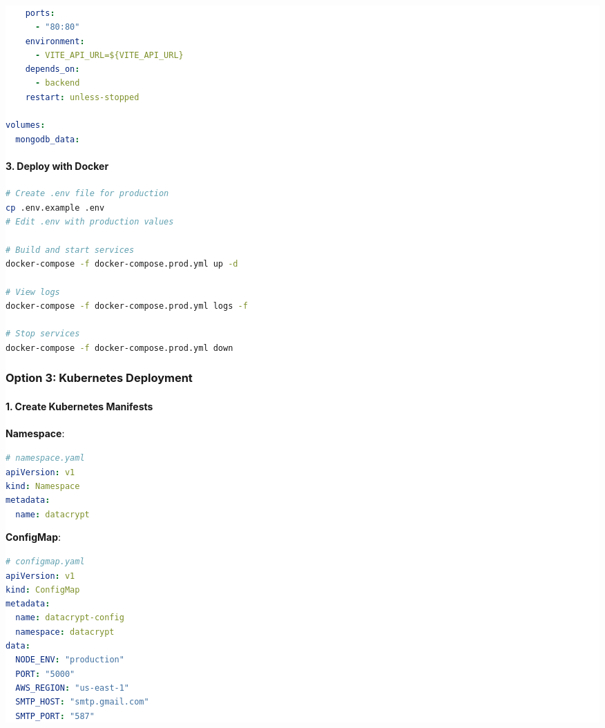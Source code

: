 ```yaml
    ports:
      - "80:80"
    environment:
      - VITE_API_URL=${VITE_API_URL}
    depends_on:
      - backend
    restart: unless-stopped

volumes:
  mongodb_data:
```

#### 3. Deploy with Docker

```bash
# Create .env file for production
cp .env.example .env
# Edit .env with production values

# Build and start services
docker-compose -f docker-compose.prod.yml up -d

# View logs
docker-compose -f docker-compose.prod.yml logs -f

# Stop services
docker-compose -f docker-compose.prod.yml down
```

### Option 3: Kubernetes Deployment

#### 1. Create Kubernetes Manifests

**Namespace**:

```yaml
# namespace.yaml
apiVersion: v1
kind: Namespace
metadata:
  name: datacrypt
```

**ConfigMap**:

```yaml
# configmap.yaml
apiVersion: v1
kind: ConfigMap
metadata:
  name: datacrypt-config
  namespace: datacrypt
data:
  NODE_ENV: "production"
  PORT: "5000"
  AWS_REGION: "us-east-1"
  SMTP_HOST: "smtp.gmail.com"
  SMTP_PORT: "587"
```

